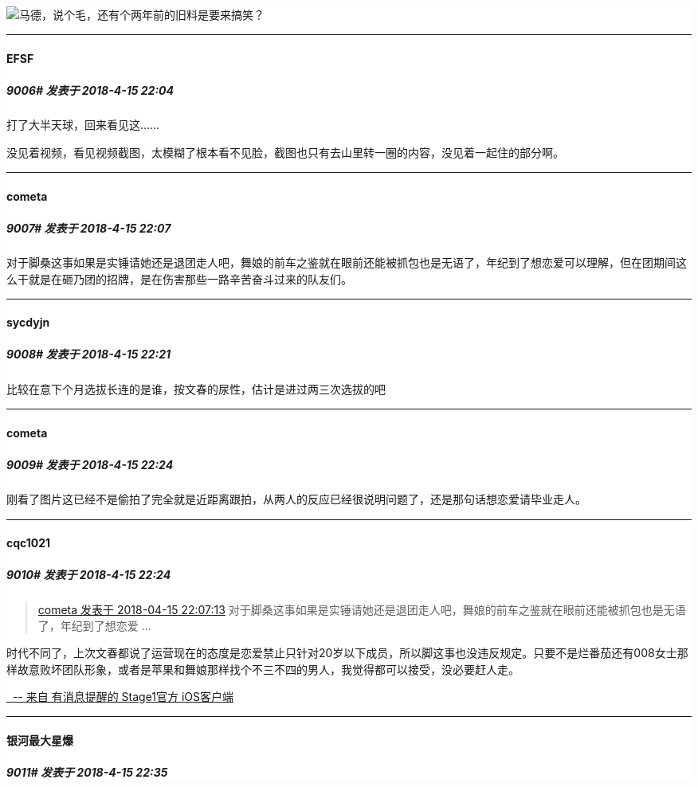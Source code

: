 
<img src="https://static.saraba1st.com/image/smiley/face2017/002.png" referrerpolicy="no-referrer">马德，说个毛，还有个两年前的旧料是要来搞笑？


*****

####  EFSF  
##### 9006#       发表于 2018-4-15 22:04


打了大半天球，回来看见这……

没见着视频，看见视频截图，太模糊了根本看不见脸，截图也只有去山里转一圈的内容，没见着一起住的部分啊。


*****

####  cometa  
##### 9007#       发表于 2018-4-15 22:07


对于脚桑这事如果是实锤请她还是退团走人吧，舞娘的前车之鉴就在眼前还能被抓包也是无语了，年纪到了想恋爱可以理解，但在团期间这么干就是在砸乃团的招牌，是在伤害那些一路辛苦奋斗过来的队友们。


*****

####  sycdyjn  
##### 9008#       发表于 2018-4-15 22:21


比较在意下个月选拔长连的是谁，按文春的尿性，估计是进过两三次选拔的吧


*****

####  cometa  
##### 9009#       发表于 2018-4-15 22:24


刚看了图片这已经不是偷拍了完全就是近距离跟拍，从两人的反应已经很说明问题了，还是那句话想恋爱请毕业走人。


*****

####  cqc1021  
##### 9010#       发表于 2018-4-15 22:24


<blockquote><a href="httphttps://bbs.saraba1st.com/2b/forum.php?mod=redirect&amp;goto=findpost&amp;pid=39247588&amp;ptid=1102389" target="_blank">cometa 发表于 2018-04-15 22:07:13</a>
对于脚桑这事如果是实锤请她还是退团走人吧，舞娘的前车之鉴就在眼前还能被抓包也是无语了，年纪到了想恋爱 ...</blockquote>时代不同了，上次文春都说了运营现在的态度是恋爱禁止只针对20岁以下成员，所以脚这事也没违反规定。只要不是烂番茄还有008女士那样故意败坏团队形象，或者是苹果和舞娘那样找个不三不四的男人，我觉得都可以接受，没必要赶人走。

[  -- 来自 有消息提醒的 Stage1官方 iOS客户端](https://itunes.apple.com/fi/app/saraba1st/id1221237470?mt=8)


*****

####  银河最大星爆  
##### 9011#       发表于 2018-4-15 22:35
